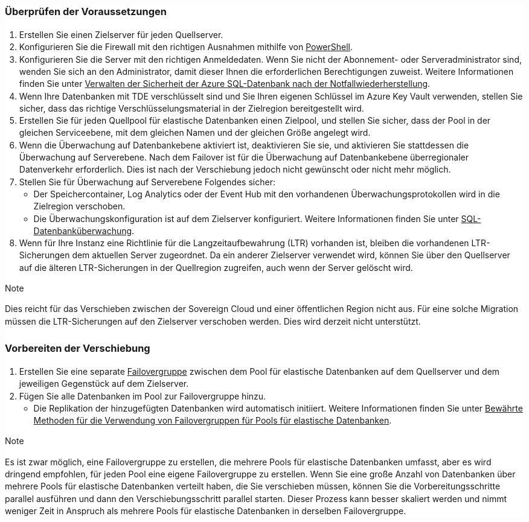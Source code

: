 ### <a name="verify-prerequisites"></a>Überprüfen der Voraussetzungen

1. Erstellen Sie einen Zielserver für jeden Quellserver.
1. Konfigurieren Sie die Firewall mit den richtigen Ausnahmen mithilfe von [PowerShell](scripts/create-and-configure-database-powershell.md).
1. Konfigurieren Sie die Server mit den richtigen Anmeldedaten. Wenn Sie nicht der Abonnement- oder Serveradministrator sind, wenden Sie sich an den Administrator, damit dieser Ihnen die erforderlichen Berechtigungen zuweist. Weitere Informationen finden Sie unter [Verwalten der Sicherheit der Azure SQL-Datenbank nach der Notfallwiederherstellung](active-geo-replication-security-configure.md).
1. Wenn Ihre Datenbanken mit TDE verschlüsselt sind und Sie Ihren eigenen Schlüssel im Azure Key Vault verwenden, stellen Sie sicher, dass das richtige Verschlüsselungsmaterial in der Zielregion bereitgestellt wird.
1. Erstellen Sie für jeden Quellpool für elastische Datenbanken einen Zielpool, und stellen Sie sicher, dass der Pool in der gleichen Serviceebene, mit dem gleichen Namen und der gleichen Größe angelegt wird.
1. Wenn die Überwachung auf Datenbankebene aktiviert ist, deaktivieren Sie sie, und aktivieren Sie stattdessen die Überwachung auf Serverebene. Nach dem Failover ist für die Überwachung auf Datenbankebene überregionaler Datenverkehr erforderlich. Dies ist nach der Verschiebung jedoch nicht gewünscht oder nicht mehr möglich.
1. Stellen Sie für Überwachung auf Serverebene Folgendes sicher:
    - Der Speichercontainer, Log Analytics oder der Event Hub mit den vorhandenen Überwachungsprotokollen wird in die Zielregion verschoben.
    - Die Überwachungskonfiguration ist auf dem Zielserver konfiguriert. Weitere Informationen finden Sie unter [SQL-Datenbanküberwachung](../../azure-sql/database/auditing-overview.md).
1. Wenn für Ihre Instanz eine Richtlinie für die Langzeitaufbewahrung (LTR) vorhanden ist, bleiben die vorhandenen LTR-Sicherungen dem aktuellen Server zugeordnet. Da ein anderer Zielserver verwendet wird, können Sie über den Quellserver auf die älteren LTR-Sicherungen in der Quellregion zugreifen, auch wenn der Server gelöscht wird.

  > [!NOTE]
  > Dies reicht für das Verschieben zwischen der Sovereign Cloud und einer öffentlichen Region nicht aus. Für eine solche Migration müssen die LTR-Sicherungen auf den Zielserver verschoben werden. Dies wird derzeit nicht unterstützt.

### <a name="prepare-to-move"></a>Vorbereiten der Verschiebung

1. Erstellen Sie eine separate [Failovergruppe](failover-group-add-elastic-pool-tutorial.md#3---create-the-failover-group) zwischen dem Pool für elastische Datenbanken auf dem Quellserver und dem jeweiligen Gegenstück auf dem Zielserver.
1. Fügen Sie alle Datenbanken im Pool zur Failovergruppe hinzu.
    - Die Replikation der hinzugefügten Datenbanken wird automatisch initiiert. Weitere Informationen finden Sie unter [Bewährte Methoden für die Verwendung von Failovergruppen für Pools für elastische Datenbanken](auto-failover-group-overview.md#best-practices-for-sql-database).

  > [!NOTE]
  > Es ist zwar möglich, eine Failovergruppe zu erstellen, die mehrere Pools für elastische Datenbanken umfasst, aber es wird dringend empfohlen, für jeden Pool eine eigene Failovergruppe zu erstellen. Wenn Sie eine große Anzahl von Datenbanken über mehrere Pools für elastische Datenbanken verteilt haben, die Sie verschieben müssen, können Sie die Vorbereitungsschritte parallel ausführen und dann den Verschiebungsschritt parallel starten. Dieser Prozess kann besser skaliert werden und nimmt weniger Zeit in Anspruch als mehrere Pools für elastische Datenbanken in derselben Failovergruppe.

